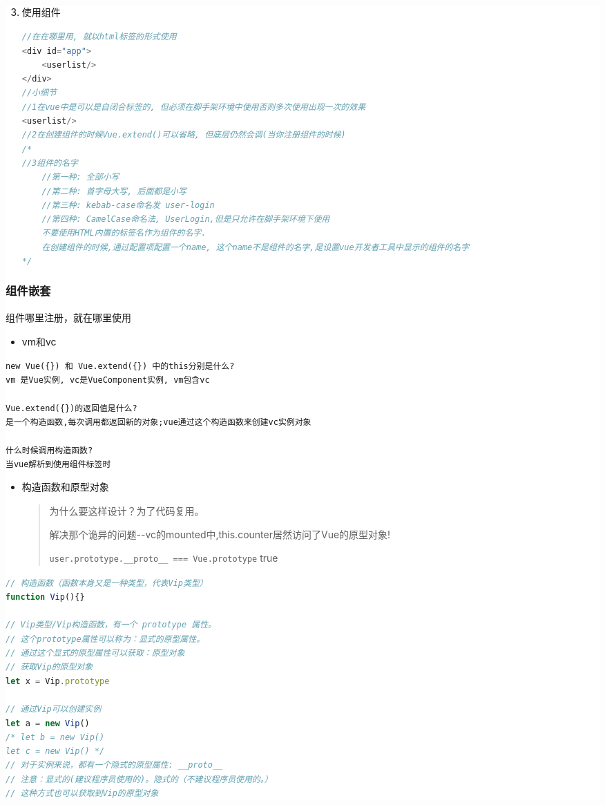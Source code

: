      

 3.  使用组件

     ```js
     //在在哪里用, 就以html标签的形式使用
     <div id="app">
         <userlist/>
     </div>
     //小细节
     //1在vue中是可以是自闭合标签的, 但必须在脚手架环境中使用否则多次使用出现一次的效果
     <userlist/>
     //2在创建组件的时候Vue.extend()可以省略, 但底层仍然会调(当你注册组件的时候)
     /*
     //3组件的名字
         //第一种: 全部小写
         //第二种: 首字母大写, 后面都是小写
         //第三种: kebab-case命名发 user-login
         //第四种: CamelCase命名法, UserLogin,但是只允许在脚手架环境下使用
         不要使用HTML内置的标签名作为组件的名字.
         在创建组件的时候,通过配置项配置一个name, 这个name不是组件的名字,是设置vue开发者工具中显示的组件的名字
     */
     
     ```



### 组件嵌套

组件哪里注册，就在哪里使用

- vm和vc

```
new Vue({}) 和 Vue.extend({}) 中的this分别是什么?
vm 是Vue实例, vc是VueComponent实例, vm包含vc

Vue.extend({})的返回值是什么?
是一个构造函数,每次调用都返回新的对象;vue通过这个构造函数来创建vc实例对象

什么时候调用构造函数?
当vue解析到使用组件标签时
```

- 构造函数和原型对象

  >为什么要这样设计？为了代码复用。
  >
  >解决那个诡异的问题--vc的mounted中,this.counter居然访问了Vue的原型对象!
  >
  >`user.prototype.__proto__ === Vue.prototype` true

```js
// 构造函数（函数本身又是一种类型，代表Vip类型）
function Vip(){}

// Vip类型/Vip构造函数，有一个 prototype 属性。
// 这个prototype属性可以称为：显式的原型属性。
// 通过这个显式的原型属性可以获取：原型对象
// 获取Vip的原型对象
let x = Vip.prototype

// 通过Vip可以创建实例
let a = new Vip()
/* let b = new Vip()
let c = new Vip() */
// 对于实例来说，都有一个隐式的原型属性: __proto__
// 注意：显式的(建议程序员使用的)。隐式的（不建议程序员使用的。）
// 这种方式也可以获取到Vip的原型对象
```